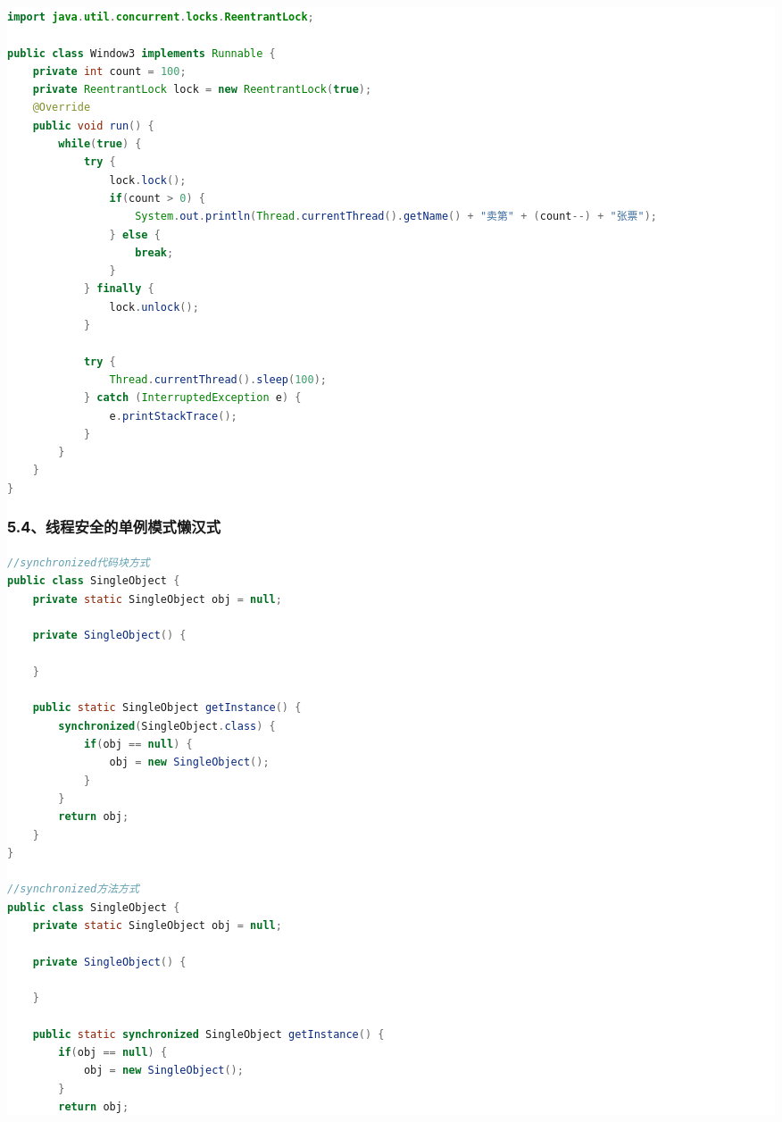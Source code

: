 ```java
import java.util.concurrent.locks.ReentrantLock;

public class Window3 implements Runnable {
    private int count = 100;
    private ReentrantLock lock = new ReentrantLock(true);
    @Override
    public void run() {
        while(true) {
            try {
                lock.lock();
                if(count > 0) {
                    System.out.println(Thread.currentThread().getName() + "卖第" + (count--) + "张票");
                } else {
                    break;
                }
            } finally {
                lock.unlock();
            }

            try {
                Thread.currentThread().sleep(100);
            } catch (InterruptedException e) {
                e.printStackTrace();
            }
        }
    }
}
```

### 5.4、线程安全的单例模式懒汉式

```java
//synchronized代码块方式
public class SingleObject {
    private static SingleObject obj = null;
    
    private SingleObject() {
        
    }
    
    public static SingleObject getInstance() {
        synchronized(SingleObject.class) {
            if(obj == null) {
                obj = new SingleObject();
            }
        }
        return obj;
    }
}

//synchronized方法方式
public class SingleObject {
    private static SingleObject obj = null;
    
    private SingleObject() {
        
    }
    
    public static synchronized SingleObject getInstance() {
        if(obj == null) {
            obj = new SingleObject();
        }
        return obj;
```